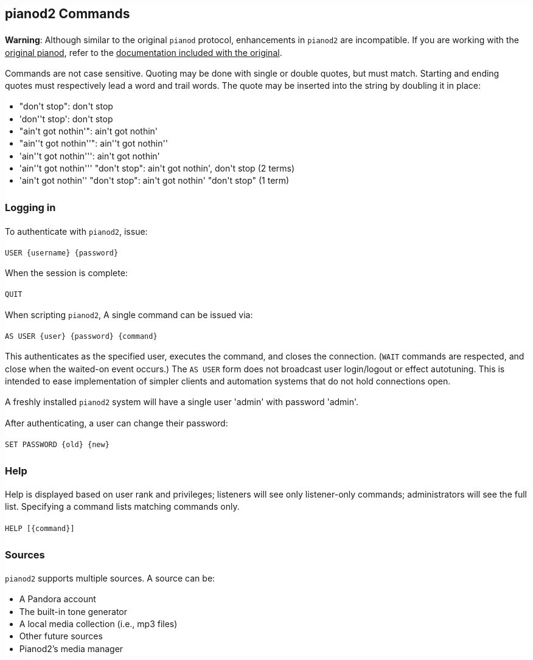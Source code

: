 pianod2 Commands
-----------------
**Warning**: Although similar to the original `pianod` protocol, enhancements in `pianod2` are incompatible.  If you are working with the [original pianod], refer to the [documentation included with the original].

Commands are not case sensitive.  Quoting may be done with single or double quotes, but must match.  Starting and ending quotes must respectively lead a word and trail words.  The quote may be inserted into the string by doubling it in place:

* "don't stop": don't stop
* 'don''t stop': don't stop
* "ain't got nothin'": ain't got nothin'
* "ain''t got nothin''": ain''t got nothin''
* 'ain''t got nothin''': ain't got nothin'
* 'ain''t got nothin''' "don't stop": ain't got nothin', don't stop (2 terms)
* 'ain't got nothin'' "don't stop": ain't got nothin' "don't stop" (1 term)

[original pianod]: http://deviousfish.com/pianod
[documentation included with the original]: http://deviousfish.com/pianod/pianod.html

### Logging in
To authenticate with `pianod2`, issue:

	USER {username} {password}

When the session is complete:

	QUIT

When scripting `pianod2`, A single command can be issued via:

	AS USER {user} {password} {command}

This authenticates as the specified user, executes the command, and closes the connection.  (`WAIT` commands are respected, and close when the waited-on event occurs.)  The `AS USER` form does not broadcast user login/logout or effect autotuning.  This is intended to ease implementation of simpler clients and automation systems that do not hold connections open.

A freshly installed `pianod2` system will have a single user 'admin' with password 'admin'.

After authenticating, a user can change their password:

	SET PASSWORD {old} {new}

### Help
Help is displayed based on user rank and privileges; listeners will see only listener-only commands; administrators will see the full list.  Specifying a command lists matching commands only.

	HELP [{command}]

### Sources
`pianod2` supports multiple sources.  A source can be:

- A Pandora account
- The built-in tone generator
- A local media collection (i.e., mp3 files)
- Other future sources
- Pianod2’s media manager


[The Onion Router (tor)]: https://www.torproject.org/ 
[Proximity]: http://code.google.com/p/reduxcomputing-proximity/